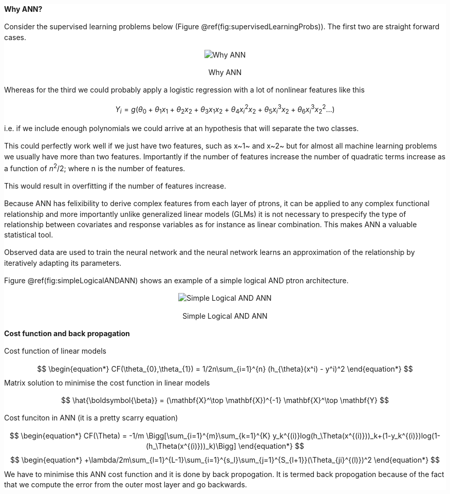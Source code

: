 **Why ANN?**

Consider the supervised learning problems below (Figure \@ref(fig:supervisedLearningProbs)). The first two are straight forward cases. 
<div class="figure" style="text-align: center">
<img src="images/NN4.PNG" alt="Why ANN" width="85%" />
<p class="caption">Why ANN</p>
</div>


Whereas for the third we could probably apply a logistic regression with a lot of nonlinear features like this 

$$ Y_i = g(\theta_0 + \theta_1 x_1 + \theta_2 x_2+ \theta_3 x_1x_2+ \theta_4 x_i^2x_2 + \theta_5 x_i^3x_2+ \theta_6 x_i^3x_2^2 \dots)$$

i.e. if we include enough polynomials we could arrive at an hypothesis that will separate the two classes. 

This could perfectly work well if we just have two features, such as x~1~ and x~2~ but for almost all machine learning problems we usually have more than two features. Importantly if the number of features increase the number of quadratic terms increase as a function of $n^2/2$; where n is the number of features. 

This would result in overfitting if the number of features increase. 

Because ANN has felixibility to derive complex features from each layer of ptrons, it can be applied to any complex functional relationship and more importantly unlike generalized linear models (GLMs) it is not necessary to prespecify the type of relationship between covariates and response variables as for instance as linear combination. This makes ANN a valuable statistical tool. 

Observed data are used to train the neural network and the neural network learns an approximation of the relationship by iteratively adapting its parameters. 

Figure \@ref(fig:simpleLogicalANDANN) shows an example of a simple logical AND ptron architecture. 

<div class="figure" style="text-align: center">
<img src="images/NN5.png" alt="Simple Logical AND ANN" width="85%" />
<p class="caption">Simple Logical AND ANN</p>
</div>

**Cost function and back propagation**

Cost function of linear models

$$
\begin{equation*} 
 CF(\theta_{0},\theta_{1}) = 1/2n\sum_{i=1}^{n} (h_{\theta}(x^i) - y^i)^2
\end{equation*} 
$$
Matrix solution to minimise the cost function in linear models

$$ \hat{\boldsymbol{\beta}} = (\mathbf{X}^\top \mathbf{X})^{-1} \mathbf{X}^\top \mathbf{Y} $$

Cost funciton in ANN (it is a pretty scarry equation)

$$
\begin{equation*} 
 CF(\Theta) = -1/m \Bigg[\sum_{i=1}^{m}\sum_{k=1}^{K} y_k^{(i)}log(h_\Theta(x^{(i)}))_k+(1-y_k^{(i)})log(1-(h_\Theta(x^{(i)}))_k)\Bigg]
\end{equation*} 
$$
$$
\begin{equation*} 
  +\lambda/2m\sum_{l=1}^{L-1}\sum_{i=1}^{s_l}\sum_{j=1}^{S_{l+1}}(\Theta_{ji}^{(l)})^2
\end{equation*} 
$$
We have to minimise this ANN cost function and it is done by back propogation. 
It is termed back propogation because of the fact that we compute the error from the outer most layer and go backwards. 